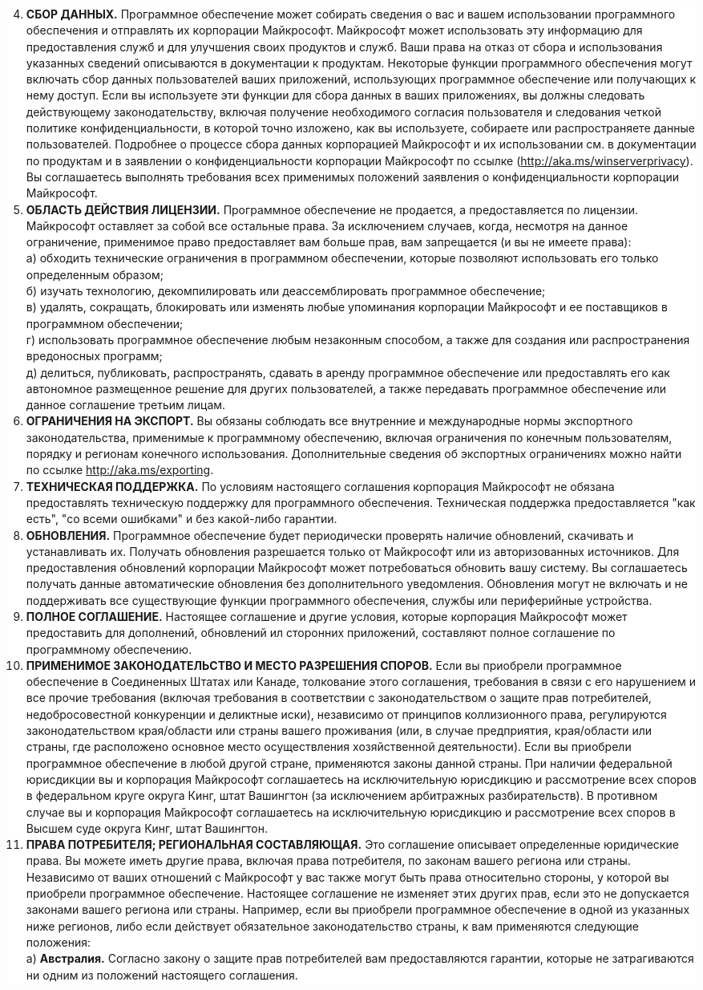 4. **СБОР ДАННЫХ.** Программное обеспечение может собирать сведения о вас и вашем использовании программного обеспечения и отправлять их корпорации Майкрософт. Майкрософт может использовать эту информацию для предоставления служб и для улучшения своих продуктов и служб. Ваши права на отказ от сбора и использования указанных сведений описываются в документации к продуктам. Некоторые функции программного обеспечения могут включать сбор данных пользователей ваших приложений, использующих программное обеспечение или получающих к нему доступ. Если вы используете эти функции для сбора данных в ваших приложениях, вы должны следовать действующему законодательству, включая получение необходимого согласия пользователя и следования четкой политике конфиденциальности, в которой точно изложено, как вы используете, собираете или распространяете данные пользователей. Подробнее о процессе сбора данных корпорацией Майкрософт и их использовании см. в документации по продуктам и в заявлении о конфиденциальности корпорации Майкрософт по ссылке (http://aka.ms/winserverprivacy). Вы соглашаетесь выполнять требования всех применимых положений заявления о конфиденциальности корпорации Майкрософт.
5. **ОБЛАСТЬ ДЕЙСТВИЯ ЛИЦЕНЗИИ.** Программное обеспечение не продается, а предоставляется по лицензии. Майкрософт оставляет за собой все остальные права. За исключением случаев, когда, несмотря на данное ограничение, применимое право предоставляет вам больше прав, вам запрещается (и вы не имеете права):  
    а) обходить технические ограничения в программном обеспечении, которые позволяют использовать его только определенным образом;  
    б) изучать технологию, декомпилировать или деассемблировать программное обеспечение;  
    в) удалять, сокращать, блокировать или изменять любые упоминания корпорации Майкрософт и ее поставщиков в программном обеспечении;  
    г) использовать программное обеспечение любым незаконным способом, а также для создания или распространения вредоносных программ;  
    д) делиться, публиковать, распространять, сдавать в аренду программное обеспечение или предоставлять его как автономное размещенное решение для других пользователей, а также передавать программное обеспечение или данное соглашение третьим лицам.  
6. **ОГРАНИЧЕНИЯ НА ЭКСПОРТ.** Вы обязаны соблюдать все внутренние и международные нормы экспортного законодательства, применимые к программному обеспечению, включая ограничения по конечным пользователям, порядку и регионам конечного использования. Дополнительные сведения об экспортных ограничениях можно найти по ссылке http://aka.ms/exporting.  
7. **ТЕХНИЧЕСКАЯ ПОДДЕРЖКА.** По условиям настоящего соглашения корпорация Майкрософт не обязана предоставлять техническую поддержку для программного обеспечения. Техническая поддержка предоставляется "как есть", "со всеми ошибками" и без какой-либо гарантии.  
8. **ОБНОВЛЕНИЯ.** Программное обеспечение будет периодически проверять наличие обновлений, скачивать и устанавливать их. Получать обновления разрешается только от Майкрософт или из авторизованных источников. Для предоставления обновлений корпорации Майкрософт может потребоваться обновить вашу систему. Вы соглашаетесь получать данные автоматические обновления без дополнительного уведомления. Обновления могут не включать и не поддерживать все существующие функции программного обеспечения, службы или периферийные устройства.  
9. **ПОЛНОЕ СОГЛАШЕНИЕ.** Настоящее соглашение и другие условия, которые корпорация Майкрософт может предоставить для дополнений, обновлений ил сторонних приложений, составляют полное соглашение по программному обеспечению.  
10. **ПРИМЕНИМОЕ ЗАКОНОДАТЕЛЬСТВО И МЕСТО РАЗРЕШЕНИЯ СПОРОВ.** Если вы приобрели программное обеспечение в Соединенных Штатах или Канаде, толкование этого соглашения, требования в связи с его нарушением и все прочие требования (включая требования в соответствии с законодательством о защите прав потребителей, недобросовестной конкуренции и деликтные иски), независимо от принципов коллизионного права, регулируются законодательством края/области или страны вашего проживания (или, в случае предприятия, края/области или страны, где расположено основное место осуществления хозяйственной деятельности). Если вы приобрели программное обеспечение в любой другой стране, применяются законы данной страны. При наличии федеральной юрисдикции вы и корпорация Майкрософт соглашаетесь на исключительную юрисдикцию и рассмотрение всех споров в федеральном круге округа Кинг, штат Вашингтон (за исключением арбитражных разбирательств). В противном случае вы и корпорация Майкрософт соглашаетесь на исключительную юрисдикцию и рассмотрение всех споров в Высшем суде округа Кинг, штат Вашингтон.  
11. **ПРАВА ПОТРЕБИТЕЛЯ; РЕГИОНАЛЬНАЯ СОСТАВЛЯЮЩАЯ.** Это соглашение описывает определенные юридические права. Вы можете иметь другие права, включая права потребителя, по законам вашего региона или страны. Независимо от ваших отношений с Майкрософт у вас также могут быть права относительно стороны, у которой вы приобрели программное обеспечение. Настоящее соглашение не изменяет этих других прав, если это не допускается законами вашего региона или страны. Например, если вы приобрели программное обеспечение в одной из указанных ниже регионов, либо если действует обязательное законодательство страны, к вам применяются следующие положения:  
    а) **Австралия.** Согласно закону о защите прав потребителей вам предоставляются гарантии, которые не затрагиваются ни одним из положений настоящего соглашения.  